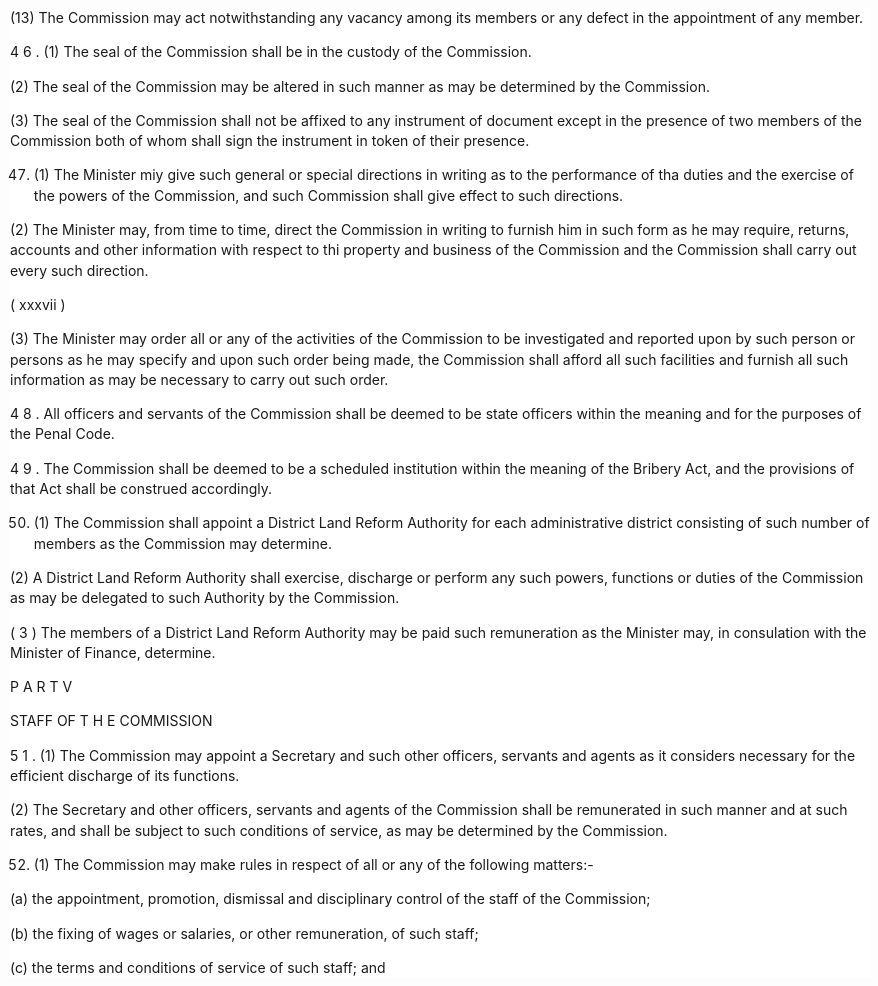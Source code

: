 (13) The Commission may act notwithstanding any vacancy among its members or any defect in the appointment of any member.

4 6 . (1) The seal of the Commission shall be in the custody of the Commission.

(2) The seal of the Commission may be altered in such manner as may be determined by the Commission.

(3) The seal of the Commission shall not be affixed to any instrument of document except in the presence of two members of the Commission both of whom shall sign the instrument in token of their presence.

47. (1) The Minister miy give such general or special directions in writing as to the performance of tha duties and the exercise of the powers of the Commission, and such Commission shall give effect to such directions.

(2) The Minister may, from time to time, direct the Commission in writing to furnish him in such form as he may require, returns, accounts and other information with respect to thi property and business of the Commission and the Commission shall carry out every such direction.

( xxxvii )

(3) The Minister may order all or any of the activities of the Commission to be investigated and reported upon by such person or persons as he may specify and upon such order being made, the Commission shall afford all such facilities and furnish all such information as may be necessary to carry out such order.

4 8 . All officers and servants of the Commission shall be deemed to be state officers within the meaning and for the purposes of the Penal Code.

4 9 . The Commission shall be deemed to be a scheduled institution within the meaning of the Bribery Act, and the provisions of that Act shall be construed accordingly.

50. (1) The Commission shall appoint a District Land Reform Authority for each administrative district consisting of such number of members as the Commission may determine.

(2) A District Land Reform Authority shall exercise, discharge or perform any such powers, functions or duties of the Commission as may be delegated to such Authority by the Commission.

( 3 ) The members of a District Land Reform Authority may be paid such remuneration as the Minister may, in consulation with the Minister of Finance, determine.

P A R T V

STAFF OF T H E COMMISSION

5 1 . (1) The Commission may appoint a Secretary and such other officers, servants and agents as it considers necessary for the efficient discharge of its functions.

(2) The Secretary and other officers, servants and agents of the Commis­sion shall be remunerated in such manner and at such rates, and shall be subject to such conditions of service, as may be determined by the Commission.

52. (1) The Commission may make rules in respect of all or any of the following matters:-

(a) the appointment, promotion, dismissal and disciplinary control of the staff of the Commission;

(b) the fixing of wages or salaries, or other remuneration, of such staff;

(c) the terms and conditions of service of such staff; and
